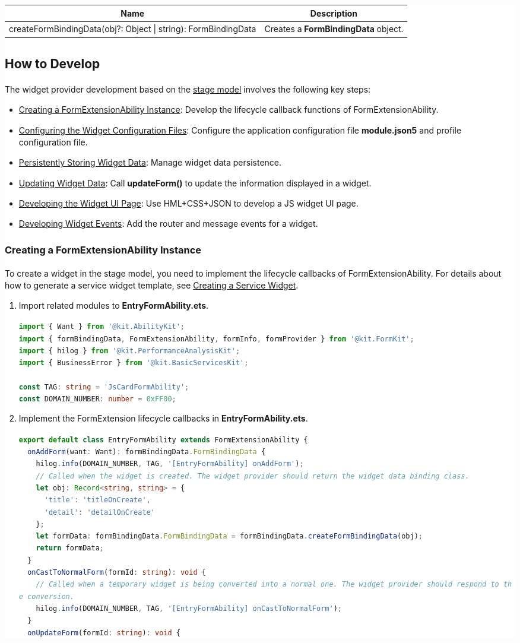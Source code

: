 | Name| Description|
| -------- | -------- |
| createFormBindingData(obj?: Object \| string): FormBindingData | Creates a **FormBindingData** object.|


## How to Develop

The widget provider development based on the [stage model](../application-models/stage-model-development-overview.md) involves the following key steps:

- [Creating a FormExtensionAbility Instance](#creating-a-formextensionability-instance): Develop the lifecycle callback functions of FormExtensionAbility.

- [Configuring the Widget Configuration Files](#configuring-the-widget-configuration-files): Configure the application configuration file **module.json5** and profile configuration file.

- [Persistently Storing Widget Data](#persistently-storing-widget-data): Manage widget data persistence.

- [Updating Widget Data](#updating-widget-data): Call **updateForm()** to update the information displayed in a widget.

- [Developing the Widget UI Page](#developing-the-widget-ui-page): Use HML+CSS+JSON to develop a JS widget UI page.

- [Developing Widget Events](#developing-widget-events): Add the router and message events for a widget.


### Creating a FormExtensionAbility Instance

To create a widget in the stage model, you need to implement the lifecycle callbacks of FormExtensionAbility. For details about how to generate a service widget template, see [Creating a Service Widget](https://developer.huawei.com/consumer/en/doc/harmonyos-guides-V5/ide-service-widget-V5).

1. Import related modules to **EntryFormAbility.ets**.
    ```ts
    import { Want } from '@kit.AbilityKit';
    import { formBindingData, FormExtensionAbility, formInfo, formProvider } from '@kit.FormKit';
    import { hilog } from '@kit.PerformanceAnalysisKit';
    import { BusinessError } from '@kit.BasicServicesKit';
    
    const TAG: string = 'JsCardFormAbility';
    const DOMAIN_NUMBER: number = 0xFF00;
    ```

2. Implement the FormExtension lifecycle callbacks in **EntryFormAbility.ets**.

    ```ts
    export default class EntryFormAbility extends FormExtensionAbility {
      onAddForm(want: Want): formBindingData.FormBindingData {
        hilog.info(DOMAIN_NUMBER, TAG, '[EntryFormAbility] onAddForm');
        // Called when the widget is created. The widget provider should return the widget data binding class.
        let obj: Record<string, string> = {
          'title': 'titleOnCreate',
          'detail': 'detailOnCreate'
        };
        let formData: formBindingData.FormBindingData = formBindingData.createFormBindingData(obj);
        return formData;
      }
      onCastToNormalForm(formId: string): void {
        // Called when a temporary widget is being converted into a normal one. The widget provider should respond to the conversion.
        hilog.info(DOMAIN_NUMBER, TAG, '[EntryFormAbility] onCastToNormalForm');
      }
      onUpdateForm(formId: string): void {